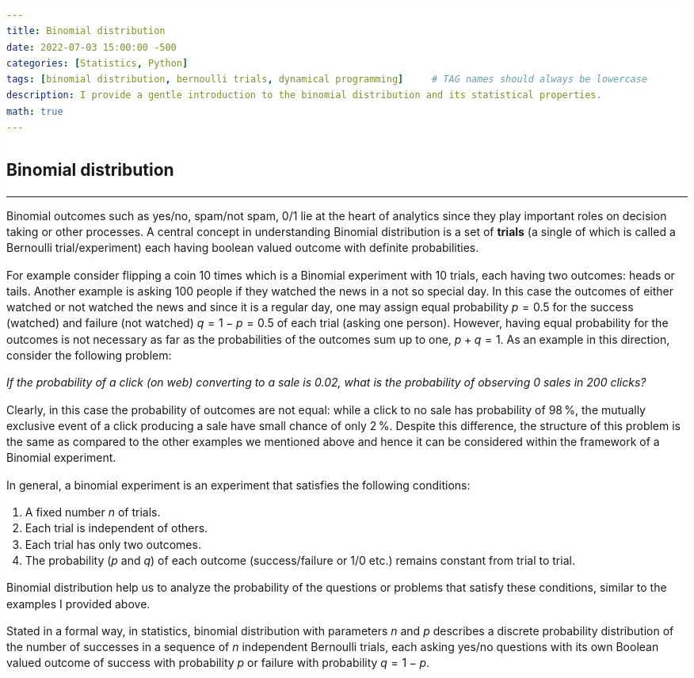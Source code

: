 ```yaml
---
title: Binomial distribution
date: 2022-07-03 15:00:00 -500
categories: [Statistics, Python]
tags: [binomial distribution, bernoulli trials, dynamical programming]     # TAG names should always be lowercase
description: I provide a gentle introduction to the binomial distribution and its statistical properties.
math: true
---
```


## Binomial distribution
--------------

Binomial outcomes such as yes/no, spam/not spam, 0/1 lie at the heart of analytics since they play important roles on decision taking or other processes. A central concept in understanding Binomial distribution is a set of **trials** (a single of which is called a Bernoulli trial/experiment) each having boolean valued outcome with definite probabilities. 

For example consider flipping a coin 10 times which is a Binomial experiment with 10 trials, each having two outcomes: heads or tails. Another example is asking 100 people if they watched the news in a not so special day. In this case the outcomes of either watched or not watched the news and since it is a regular day, one may assign equal probability $p = 0.5$ for the success (watched) and failure (not watched) $q = 1-p = 0.5$ of each trial (asking one person). However, having equal probability for the outcomes is not necessary as far as the probabilities of the outcomes sum up to one, $p+q = 1$. As an example in this direction, consider the following problem: 

*If the probability of a click (on web) converting to a sale is 0.02, what is the probability of observing 0 sales in 200 clicks?* 

Clearly, in this case the probability of outcomes are not equal: while a click to no sale has probability of $98\, \%$, the mutually exclusive event of a click producing a sale have small chance of only $2\,\%$. Despite this difference, the structure of this problem is the same as compared to the other examples we mentioned above and hence it can be considered within the framework of a Binomial experiment.   

In general, a binomial experiment is an experiment that satisfies the following conditions:

1. A fixed number $n$ of trials. 
2. Each trial is independent of others.
3. Each trial has only two outcomes.
4. The probability ($p$ and $q$) of each outcome (success/failure or 1/0 etc.) remains constant from trial to trial. 

Binomial distribution help us to analyze the probability of the questions or problems that satisfy these conditions, similar to the examples I provided above. 

Stated in a formal way, in statistics, binomial distribution with parameters $n$ and $p$ describes a discrete probability distribution of the number of successes in a sequence of $n$ independent Bernoulli trials, each asking yes/no questions with its own Boolean valued outcome of success with probability $p$ or failure with probability $q = 1 -p$.
